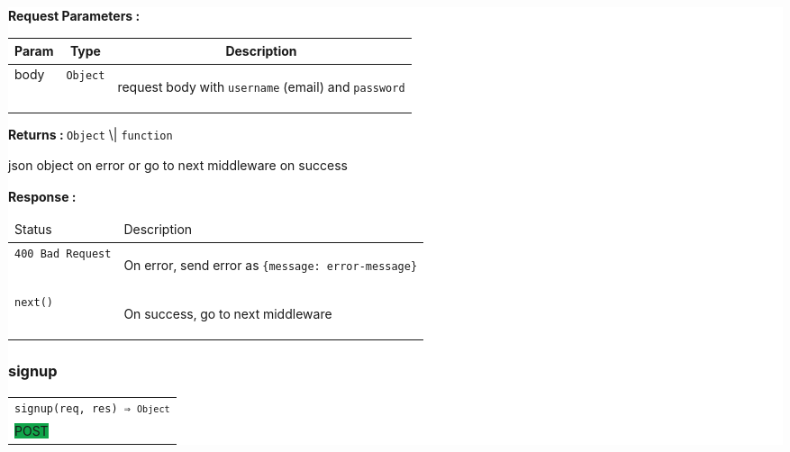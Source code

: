 </div>
              <div class="io-description">
                <b>Request Parameters :</b> <table class="table table-condensed">
  <thead>
    <tr>
        <th>Param</th>
        <th>Type</th>
        <th>Description</th>
    </tr>
  </thead>
  <tbody>
<tr>
      <td>body</td><td><code>Object</code></td><td><p>request body with <code>username</code> (email) and <code>password</code></p>
</td>
      </tr>  </tbody>
</table>

</div>
          </td>
        </tr>
        <tr>
          <td class="col-md-4">
              <div class="io-description"><b>Returns : </b> <code>Object</code> \| <code>function</code>    <div class="io-description">
    <p>json object on error or go to next middleware on success</p>
</div>
</div>
              <div class="io-description"><b>Response :</b><table class="params">
  <thead>
    <tr>
      <td>Status</td><td>Description</td>
    </tr>
  </thead>
  <tbody>
<tr>
    <td><code>400 Bad Request</code></td><td><p>On error, send error as <code>{message: error-message}</code></p>
</td>
    </tr><tr>
    <td><code>next()</code></td><td><p>On success, go to next middleware</p>
</td>
    </tr>  </tbody>
</table>

</div>
          </td>
        </tr>
    </tbody>
  </table>
</section>
  <section>
  <a name="module_User Controller.signup"></a>
    <h3 id=signup>signup</h3>
  <table class="table table-sm table-bordered">
    <tbody>
      <tr>
        <td class="col-md-4"><code>signup(req, res) ⇒ <code>Object</code></code></td>
      </tr>
        <tr>
          <td class="col-md-4">    <span class="modifier" style="background:#10a54a;margin-right:10px;">POST</span>
